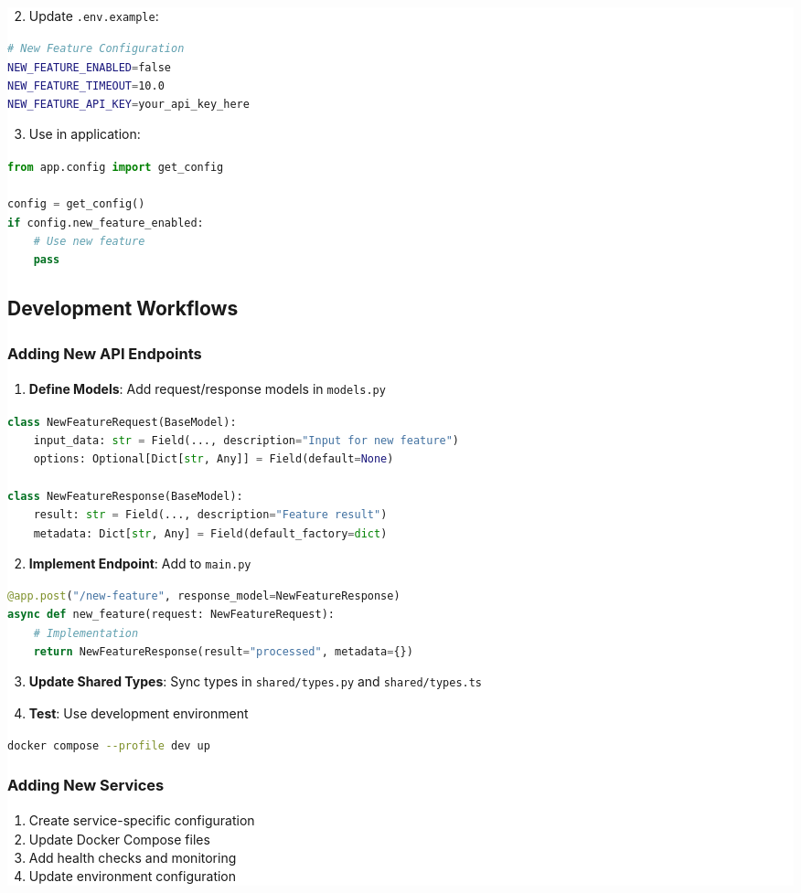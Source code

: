 2. Update `.env.example`:
```bash
# New Feature Configuration
NEW_FEATURE_ENABLED=false
NEW_FEATURE_TIMEOUT=10.0
NEW_FEATURE_API_KEY=your_api_key_here
```

3. Use in application:
```python
from app.config import get_config

config = get_config()
if config.new_feature_enabled:
    # Use new feature
    pass
```

## Development Workflows

### Adding New API Endpoints

1. **Define Models**: Add request/response models in `models.py`
```python
class NewFeatureRequest(BaseModel):
    input_data: str = Field(..., description="Input for new feature")
    options: Optional[Dict[str, Any]] = Field(default=None)

class NewFeatureResponse(BaseModel):
    result: str = Field(..., description="Feature result")
    metadata: Dict[str, Any] = Field(default_factory=dict)
```

2. **Implement Endpoint**: Add to `main.py`
```python
@app.post("/new-feature", response_model=NewFeatureResponse)
async def new_feature(request: NewFeatureRequest):
    # Implementation
    return NewFeatureResponse(result="processed", metadata={})
```

3. **Update Shared Types**: Sync types in `shared/types.py` and `shared/types.ts`

4. **Test**: Use development environment
```bash
docker compose --profile dev up
```

### Adding New Services

1. Create service-specific configuration
2. Update Docker Compose files
3. Add health checks and monitoring
4. Update environment configuration
